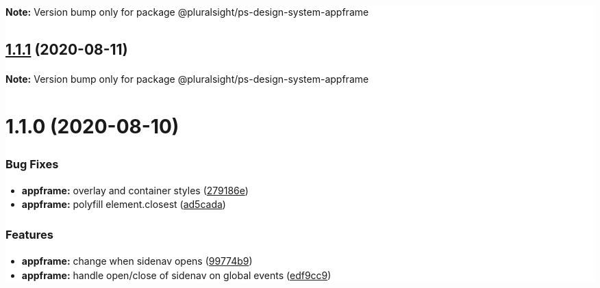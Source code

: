 **Note:** Version bump only for package @pluralsight/ps-design-system-appframe





## [1.1.1](https://github.com/pluralsight/design-system/compare/@pluralsight/ps-design-system-appframe@1.1.0...@pluralsight/ps-design-system-appframe@1.1.1) (2020-08-11)

**Note:** Version bump only for package @pluralsight/ps-design-system-appframe





# 1.1.0 (2020-08-10)


### Bug Fixes

* **appframe:** overlay and container styles ([279186e](https://github.com/pluralsight/design-system/commit/279186e7e7e5a33b75524984334dc165b3813882))
* **appframe:** polyfill element.closest ([ad5cada](https://github.com/pluralsight/design-system/commit/ad5cada9f769e745b1898ecb6da42507d110c509))


### Features

* **appframe:** change when sidenav opens ([99774b9](https://github.com/pluralsight/design-system/commit/99774b97b0d1a3f3e325e1af91850c033fa96c8d))
* **appframe:** handle open/close of sidenav on global events ([edf9cc9](https://github.com/pluralsight/design-system/commit/edf9cc99d1ef0cd6eb7d5a983890a8e984eb1310))
